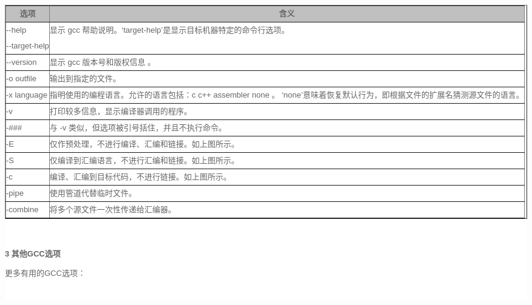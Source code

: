  <div class="table-box"><table border="1" style="word-wrap:break-word; color:rgb(102,102,102); font-family:宋体,Arial; font-size:12px; line-height:26px"><tbody style="word-wrap:break-word"><tr bgcolor="#c0c0c0" style="word-wrap:break-word"><th style="word-wrap:break-word; margin:0px; padding:0px"><span style="word-wrap:break-word; font-size:13px">选项</span></th><th style="word-wrap:break-word; margin:0px; padding:0px"><span style="word-wrap:break-word; font-size:13px">含义</span></th></tr><tr style="word-wrap:break-word"><td style="word-wrap:break-word; margin:0px; padding:0px"><span style="word-wrap:break-word; font-size:13px">--help&nbsp;<br style="word-wrap:break-word"> --target-help</span></td><td style="word-wrap:break-word; margin:0px; padding:0px"><span style="word-wrap:break-word; font-size:13px">显示 gcc 帮助说明。‘target-help’是显示目标机器特定的命令行选项。</span></td></tr><tr style="word-wrap:break-word"><td style="word-wrap:break-word; margin:0px; padding:0px"><span style="word-wrap:break-word; font-size:13px">--version</span></td><td style="word-wrap:break-word; margin:0px; padding:0px"><span style="word-wrap:break-word; font-size:13px">显示 gcc 版本号和版权信息 。</span></td></tr><tr style="word-wrap:break-word"><td style="word-wrap:break-word; margin:0px; padding:0px"><span style="word-wrap:break-word; font-size:13px">-o&nbsp;<span style="word-wrap:break-word">outfile</span></span></td><td style="word-wrap:break-word; margin:0px; padding:0px"><span style="word-wrap:break-word; font-size:13px">输出到指定的文件。</span></td></tr><tr style="word-wrap:break-word"><td style="word-wrap:break-word; margin:0px; padding:0px"><span style="word-wrap:break-word; font-size:13px">-x&nbsp;<span style="word-wrap:break-word">language</span></span></td><td style="word-wrap:break-word; margin:0px; padding:0px"><span style="word-wrap:break-word; font-size:13px">指明使用的编程语言。允许的语言包括：c c++ assembler none 。 ‘none’意味着恢复默认行为，即根据文件的扩展名猜测源文件的语言。</span></td></tr><tr style="word-wrap:break-word"><td style="word-wrap:break-word; margin:0px; padding:0px"><span style="word-wrap:break-word; font-size:13px">-v</span></td><td style="word-wrap:break-word; margin:0px; padding:0px"><span style="word-wrap:break-word; font-size:13px">打印较多信息，显示编译器调用的程序。</span></td></tr><tr style="word-wrap:break-word"><td style="word-wrap:break-word; margin:0px; padding:0px"><span style="word-wrap:break-word; font-size:13px">-###</span></td><td style="word-wrap:break-word; margin:0px; padding:0px"><span style="word-wrap:break-word; font-size:13px">与 -v 类似，但选项被引号括住，并且不执行命令。</span></td></tr><tr style="word-wrap:break-word"><td style="word-wrap:break-word; margin:0px; padding:0px"><span style="word-wrap:break-word; font-size:13px">-E</span></td><td style="word-wrap:break-word; margin:0px; padding:0px"><span style="word-wrap:break-word; font-size:13px">仅作预处理，不进行编译、汇编和链接。如上图所示。</span></td></tr><tr style="word-wrap:break-word"><td style="word-wrap:break-word; margin:0px; padding:0px"><span style="word-wrap:break-word; font-size:13px">-S</span></td><td style="word-wrap:break-word; margin:0px; padding:0px"><span style="word-wrap:break-word; font-size:13px">仅编译到汇编语言，不进行汇编和链接。如上图所示。</span></td></tr><tr style="word-wrap:break-word"><td style="word-wrap:break-word; margin:0px; padding:0px"><span style="word-wrap:break-word; font-size:13px">-c</span></td><td style="word-wrap:break-word; margin:0px; padding:0px"><span style="word-wrap:break-word; font-size:13px">编译、汇编到目标代码，不进行链接。如上图所示。</span></td></tr><tr style="word-wrap:break-word"><td style="word-wrap:break-word; margin:0px; padding:0px"><span style="word-wrap:break-word; font-size:13px">-pipe</span></td><td style="word-wrap:break-word; margin:0px; padding:0px"><span style="word-wrap:break-word; font-size:13px">使用管道代替临时文件。</span></td></tr><tr style="word-wrap:break-word"><td style="word-wrap:break-word; margin:0px; padding:0px"><span style="word-wrap:break-word; font-size:13px">-combine</span></td><td style="word-wrap:break-word; margin:0px; padding:0px"><span style="word-wrap:break-word; font-size:13px">将多个源文件一次性传递给汇编器。</span></td></tr></tbody></table></div> 
 <span style="word-wrap:break-word; color:rgb(102,102,102); font-family:宋体,Arial; line-height:26px; font-size:13px"><a target="_blank" name="GCC_OTHER_ARGS" style="word-wrap:break-word; color:rgb(86,86,86)"></a></span>
 <span style="color:rgb(102,102,102); font-family:宋体,Arial; line-height:26px"></span> 
 <p style="word-wrap:break-word; margin-top:5px; margin-bottom:5px; padding-top:0px; padding-bottom:0px; color:rgb(102,102,102); font-family:宋体,Arial; line-height:26px"> &nbsp;</p> 
 <h3 style="word-wrap:break-word; margin:0px; padding:0px; color:rgb(102,102,102); font-family:宋体,Arial; line-height:26px"><a name="t13"></a><a name="t13"></a> <a target="_blank" name="t4" style="word-wrap:break-word; color:rgb(86,86,86)"></a><span style="word-wrap:break-word; font-size:13px">3 其他GCC选项</span></h3> 
 <p style="word-wrap:break-word; margin-top:5px; margin-bottom:5px; padding-top:0px; padding-bottom:0px; color:rgb(102,102,102); font-family:宋体,Arial; line-height:26px"> <span style="word-wrap:break-word; font-size:13px">更多有用的GCC选项：</span></p> 
 <p style="word-wrap:break-word; margin-top:5px; margin-bottom:5px; padding-top:0px; padding-bottom:0px; color:rgb(102,102,102); font-family:宋体,Arial; line-height:26px"> &nbsp;</p> 